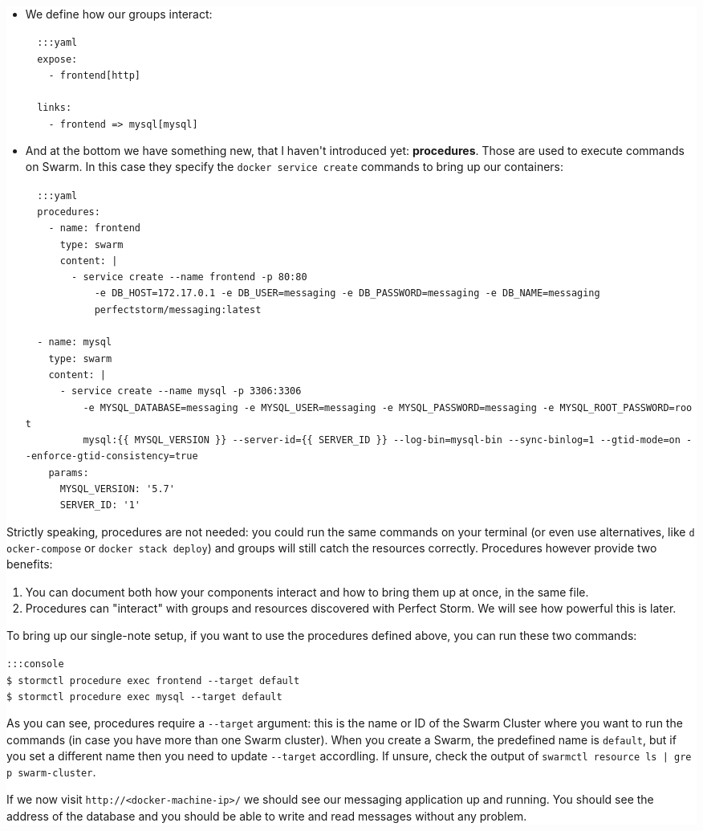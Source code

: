 * We define how our groups interact:

        :::yaml
        expose:
          - frontend[http]

        links:
          - frontend => mysql[mysql]

* And at the bottom we have something new, that I haven't introduced yet: **procedures**. Those are used to execute commands on Swarm. In this case they specify the `docker service create` commands to bring up our containers:

        :::yaml
        procedures:
          - name: frontend
            type: swarm
            content: |
              - service create --name frontend -p 80:80
                  -e DB_HOST=172.17.0.1 -e DB_USER=messaging -e DB_PASSWORD=messaging -e DB_NAME=messaging
                  perfectstorm/messaging:latest

        - name: mysql
          type: swarm
          content: |
            - service create --name mysql -p 3306:3306
                -e MYSQL_DATABASE=messaging -e MYSQL_USER=messaging -e MYSQL_PASSWORD=messaging -e MYSQL_ROOT_PASSWORD=root
                mysql:{{ MYSQL_VERSION }} --server-id={{ SERVER_ID }} --log-bin=mysql-bin --sync-binlog=1 --gtid-mode=on --enforce-gtid-consistency=true
          params:
            MYSQL_VERSION: '5.7'
            SERVER_ID: '1'

Strictly speaking, procedures are not needed: you could run the same commands on your terminal (or even use alternatives, like `docker-compose` or `docker stack deploy`) and groups will still catch the resources correctly. Procedures however provide two benefits:

1. You can document both how your components interact and how to bring them up at once, in the same file.
1. Procedures can "interact" with groups and resources discovered with Perfect Storm. We will see how powerful this is later.

To bring up our single-note setup, if you want to use the procedures defined above, you can run these two commands:

    :::console
    $ stormctl procedure exec frontend --target default
    $ stormctl procedure exec mysql --target default

As you can see, procedures require a `--target` argument: this is the name or ID of the Swarm Cluster where you want to run the commands (in case you have more than one Swarm cluster). When you create a Swarm, the predefined name is `default`, but if you set a different name then you need to update `--target` accordling. If unsure, check the output of `swarmctl resource ls | grep swarm-cluster`.

If we now visit `http://<docker-machine-ip>/` we should see our messaging application up and running. You should see the address of the database and you should be able to write and read messages without any problem.
